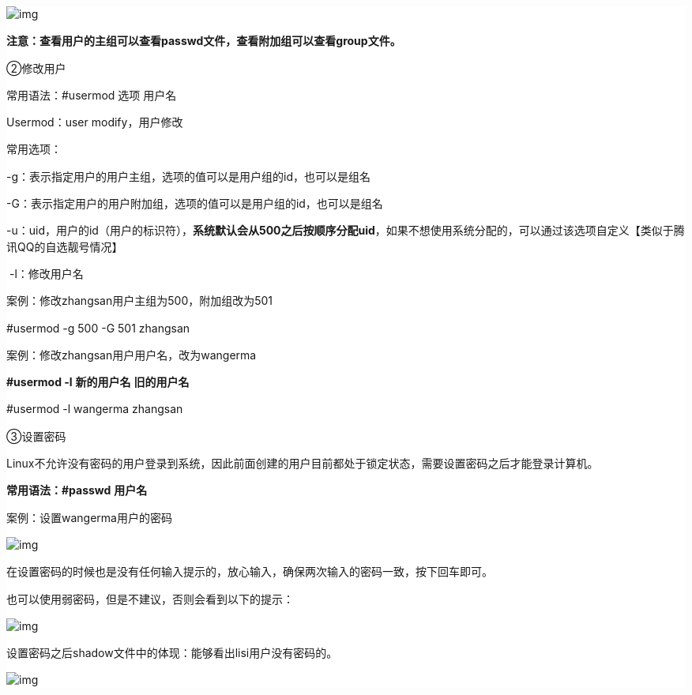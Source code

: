 ![img](file:///C:/Users/ASUS/AppData/Local/Temp/msohtmlclip1/01/clip_image232.png)

**注意：查看用户的主组可以查看passwd****文件，查看附加组可以查看group****文件。**

 

②修改用户

常用语法：#usermod 选项 用户名

Usermod：user modify，用户修改

常用选项：

​         -g：表示指定用户的用户主组，选项的值可以是用户组的id，也可以是组名

​         -G：表示指定用户的用户附加组，选项的值可以是用户组的id，也可以是组名

​         -u：uid，用户的id（用户的标识符），**系统默认会从****500****之后按顺序分配uid**，如果不想使用系统分配的，可以通过该选项自定义【类似于腾讯QQ的自选靓号情况】

​         -l：修改用户名

 

案例：修改zhangsan用户主组为500，附加组改为501

\#usermod -g 500 -G 501 zhangsan

 

案例：修改zhangsan用户用户名，改为wangerma

**#usermod -l** **新的用户名** **旧的用户名**

\#usermod -l wangerma zhangsan

 

 

③设置密码

Linux不允许没有密码的用户登录到系统，因此前面创建的用户目前都处于锁定状态，需要设置密码之后才能登录计算机。

 

**常用语法：#passwd** **用户名**

案例：设置wangerma用户的密码

![img](file:///C:/Users/ASUS/AppData/Local/Temp/msohtmlclip1/01/clip_image233.png)

在设置密码的时候也是没有任何输入提示的，放心输入，确保两次输入的密码一致，按下回车即可。

 

也可以使用弱密码，但是不建议，否则会看到以下的提示：

![img](file:///C:/Users/ASUS/AppData/Local/Temp/msohtmlclip1/01/clip_image235.jpg)

 

设置密码之后shadow文件中的体现：能够看出lisi用户没有密码的。

![img](file:///C:/Users/ASUS/AppData/Local/Temp/msohtmlclip1/01/clip_image237.jpg)
